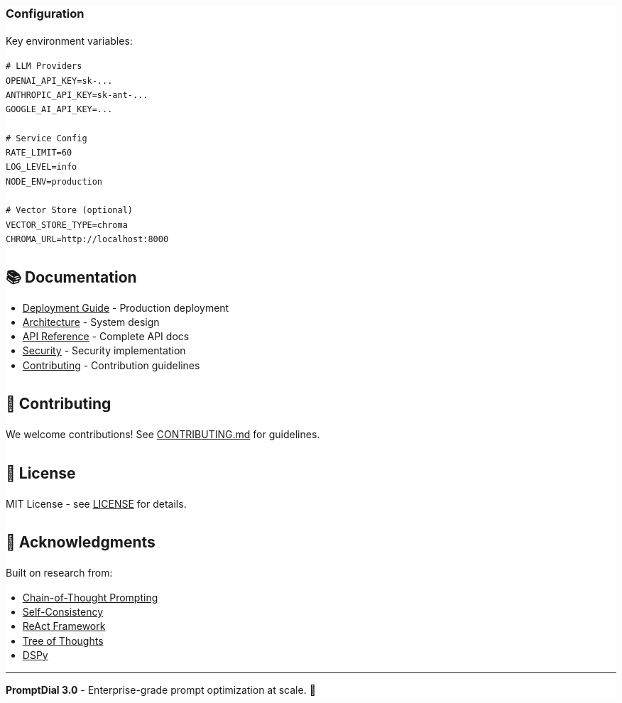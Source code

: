 ### Configuration

Key environment variables:

```env
# LLM Providers
OPENAI_API_KEY=sk-...
ANTHROPIC_API_KEY=sk-ant-...
GOOGLE_AI_API_KEY=...

# Service Config
RATE_LIMIT=60
LOG_LEVEL=info
NODE_ENV=production

# Vector Store (optional)
VECTOR_STORE_TYPE=chroma
CHROMA_URL=http://localhost:8000
```

## 📚 Documentation

- [Deployment Guide](docs/DEPLOYMENT.md) - Production deployment
- [Architecture](docs/ARCHITECTURE.md) - System design
- [API Reference](docs/API.md) - Complete API docs
- [Security](docs/SECURITY.md) - Security implementation
- [Contributing](CONTRIBUTING.md) - Contribution guidelines

## 🤝 Contributing

We welcome contributions! See [CONTRIBUTING.md](CONTRIBUTING.md) for guidelines.

## 📄 License

MIT License - see [LICENSE](LICENSE) for details.

## 🙏 Acknowledgments

Built on research from:

- [Chain-of-Thought Prompting](https://arxiv.org/abs/2201.11903)
- [Self-Consistency](https://arxiv.org/abs/2203.11171)
- [ReAct Framework](https://arxiv.org/abs/2210.03629)
- [Tree of Thoughts](https://arxiv.org/abs/2305.10601)
- [DSPy](https://github.com/stanfordnlp/dspy)

---

**PromptDial 3.0** - Enterprise-grade prompt optimization at scale. 🎯
